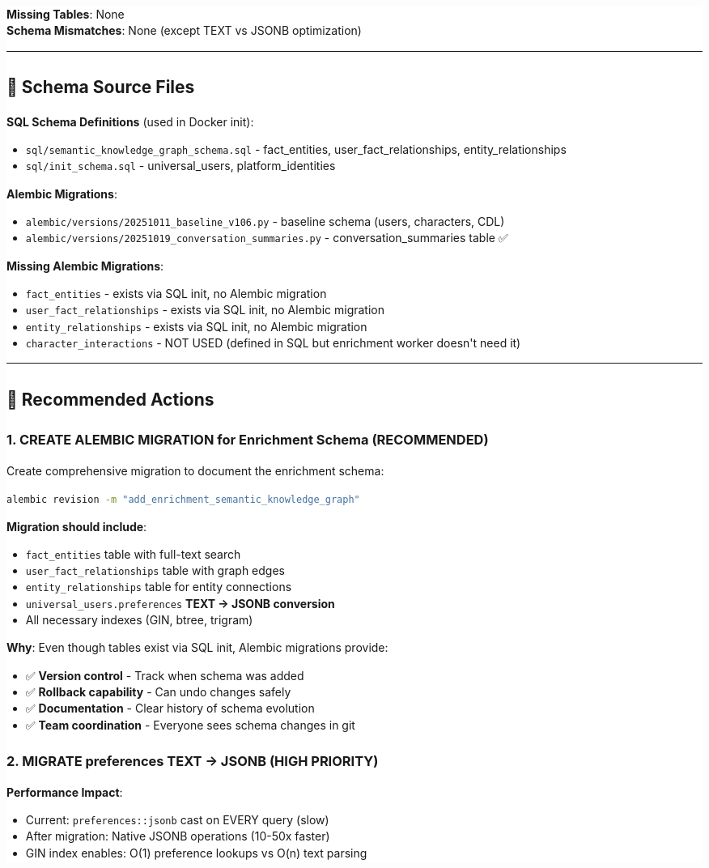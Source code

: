 **Missing Tables**: None  
**Schema Mismatches**: None (except TEXT vs JSONB optimization)

---

## 📁 Schema Source Files

**SQL Schema Definitions** (used in Docker init):
- `sql/semantic_knowledge_graph_schema.sql` - fact_entities, user_fact_relationships, entity_relationships
- `sql/init_schema.sql` - universal_users, platform_identities

**Alembic Migrations**:
- `alembic/versions/20251011_baseline_v106.py` - baseline schema (users, characters, CDL)
- `alembic/versions/20251019_conversation_summaries.py` - conversation_summaries table ✅

**Missing Alembic Migrations**:
- `fact_entities` - exists via SQL init, no Alembic migration
- `user_fact_relationships` - exists via SQL init, no Alembic migration  
- `entity_relationships` - exists via SQL init, no Alembic migration
- `character_interactions` - NOT USED (defined in SQL but enrichment worker doesn't need it)

---

## 🔧 Recommended Actions

### 1. **CREATE ALEMBIC MIGRATION** for Enrichment Schema (RECOMMENDED)

Create comprehensive migration to document the enrichment schema:

```bash
alembic revision -m "add_enrichment_semantic_knowledge_graph"
```

**Migration should include**:
- `fact_entities` table with full-text search
- `user_fact_relationships` table with graph edges
- `entity_relationships` table for entity connections
- `universal_users.preferences` **TEXT → JSONB conversion**
- All necessary indexes (GIN, btree, trigram)

**Why**: Even though tables exist via SQL init, Alembic migrations provide:
- ✅ **Version control** - Track when schema was added
- ✅ **Rollback capability** - Can undo changes safely
- ✅ **Documentation** - Clear history of schema evolution
- ✅ **Team coordination** - Everyone sees schema changes in git

### 2. **MIGRATE preferences TEXT → JSONB** (HIGH PRIORITY)

**Performance Impact**:
- Current: `preferences::jsonb` cast on EVERY query (slow)
- After migration: Native JSONB operations (10-50x faster)
- GIN index enables: O(1) preference lookups vs O(n) text parsing
